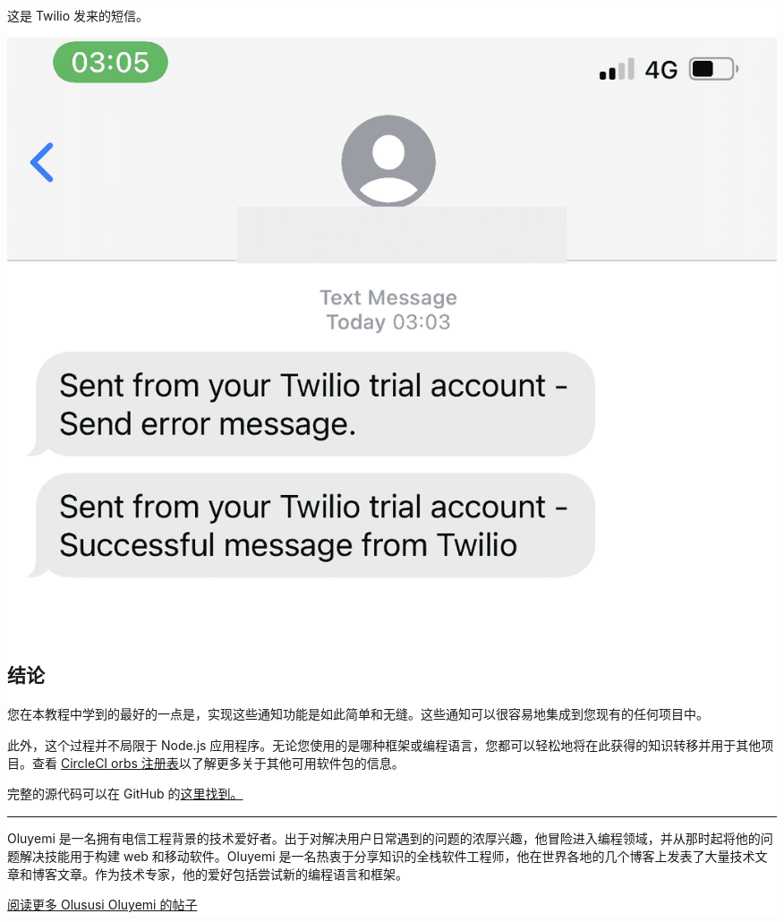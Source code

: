 这是 Twilio 发来的短信。

![Twilio custom message](img/004ee1446166602a5b280e498bbbbc92.png)

## 结论

您在本教程中学到的最好的一点是，实现这些通知功能是如此简单和无缝。这些通知可以很容易地集成到您现有的任何项目中。

此外，这个过程并不局限于 Node.js 应用程序。无论您使用的是哪种框架或编程语言，您都可以轻松地将在此获得的知识转移并用于其他项目。查看 [CircleCI orbs 注册表](https://circleci.com/developer/orbs)以了解更多关于其他可用软件包的信息。

完整的源代码可以在 GitHub 的[这里找到。](https://github.com/CIRCLECI-GWP/nest-slack-notifications)

* * *

Oluyemi 是一名拥有电信工程背景的技术爱好者。出于对解决用户日常遇到的问题的浓厚兴趣，他冒险进入编程领域，并从那时起将他的问题解决技能用于构建 web 和移动软件。Oluyemi 是一名热衷于分享知识的全栈软件工程师，他在世界各地的几个博客上发表了大量技术文章和博客文章。作为技术专家，他的爱好包括尝试新的编程语言和框架。

[阅读更多 Olususi Oluyemi 的帖子](/blog/author/olususi-oluyemi/)